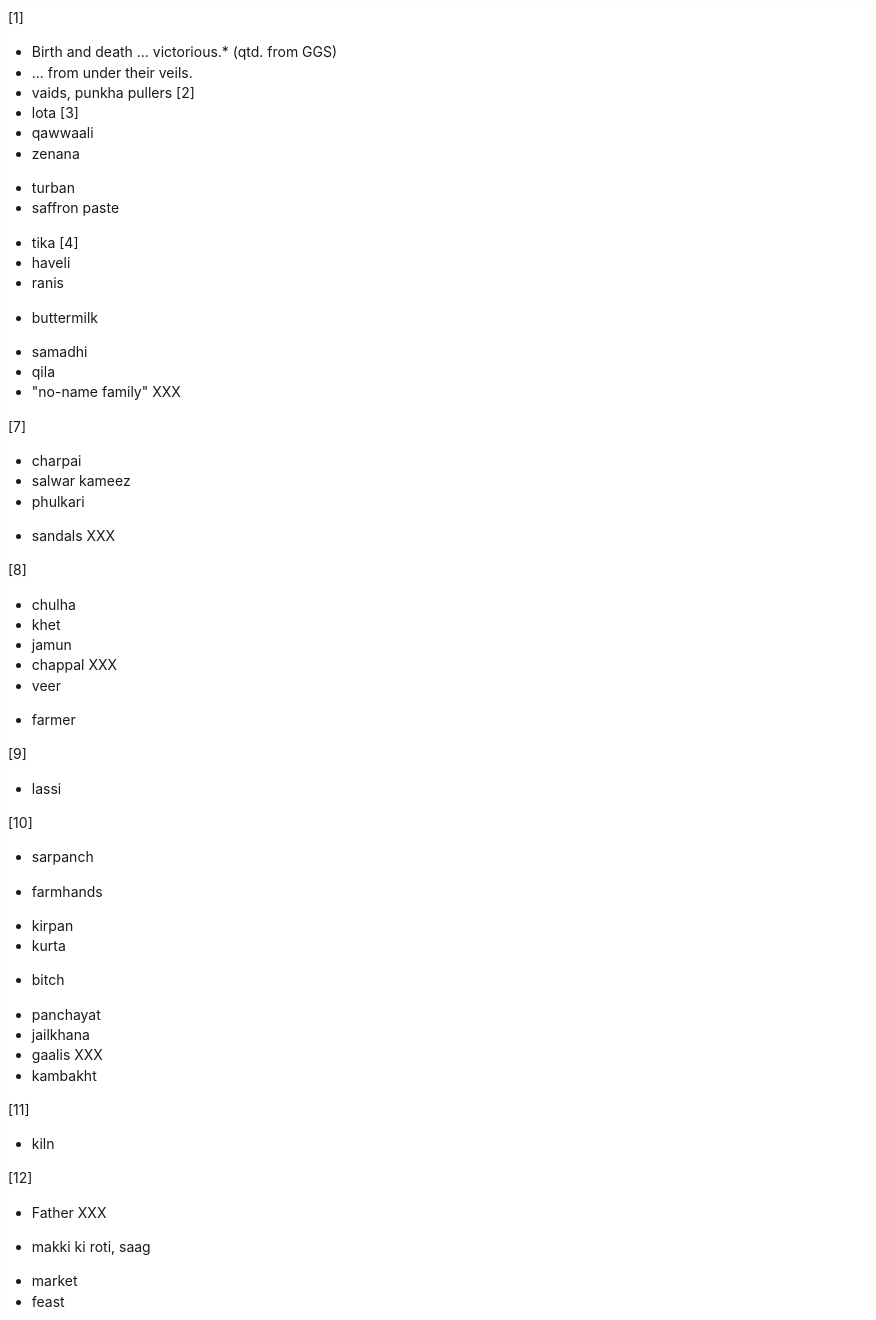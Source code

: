 [1]
* Birth and death ... victorious.* (qtd. from GGS)
* ... from under their veils.
* vaids, punkha pullers
[2]
* lota
[3]
* qawwaali
* zenana
+ turban
+ saffron paste
* tika
[4]
* haveli
* ranis
+ buttermilk
* samadhi
* qila
* "no-name family" XXX

[7]
* charpai
* salwar kameez
* phulkari
+ sandals XXX

[8]
* chulha
* khet
* jamun
* chappal XXX
* veer
+ farmer

[9]
* lassi

[10]
* sarpanch
+ farmhands
* kirpan
* kurta
+ bitch
* panchayat
* jailkhana
* gaalis XXX
* kambakht

[11]
+ kiln

[12]
+ Father XXX
* makki ki roti, saag
+ market
+ feast
